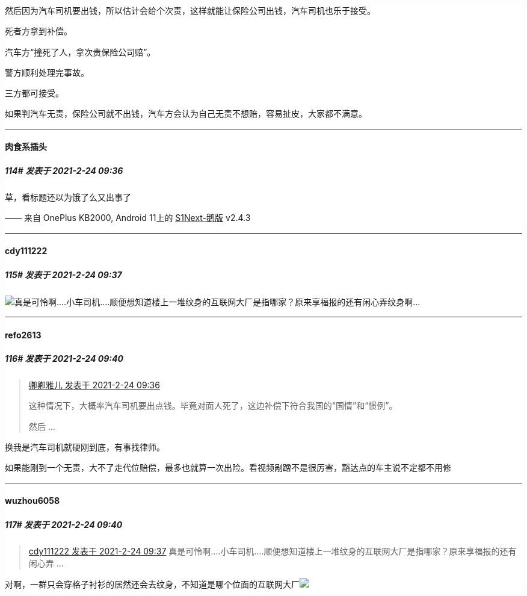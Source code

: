 
然后因为汽车司机要出钱，所以估计会给个次责，这样就能让保险公司出钱，汽车司机也乐于接受。


死者方拿到补偿。

汽车方“撞死了人，拿次责保险公司赔”。

警方顺利处理完事故。

三方都可接受。


如果判汽车无责，保险公司就不出钱，汽车方会认为自己无责不想赔，容易扯皮，大家都不满意。


*****

####  肉食系插头  
##### 114#       发表于 2021-2-24 09:36


草，看标题还以为饿了么又出事了

—— 来自 OnePlus KB2000, Android 11上的 [S1Next-鹅版](https://github.com/ykrank/S1-Next/releases) v2.4.3


*****

####  cdy111222  
##### 115#       发表于 2021-2-24 09:37


<img src="https://static.saraba1st.com/image/smiley/face2017/001.png" referrerpolicy="no-referrer">真是可怜啊....小车司机....顺便想知道楼上一堆纹身的互联网大厂是指哪家？原来享福报的还有闲心弄纹身啊...


*****

####  refo2613  
##### 116#       发表于 2021-2-24 09:40


<blockquote><a href="httphttps://bbs.saraba1st.com/2b/forum.php?mod=redirect&amp;goto=findpost&amp;pid=50423732&amp;ptid=1989413" target="_blank">卿卿雅儿 发表于 2021-2-24 09:36</a>

这种情况下，大概率汽车司机要出点钱。毕竟对面人死了，这边补偿下符合我国的“国情”和“惯例”。


然后 ...</blockquote>
换我是汽车司机就硬刚到底，有事找律师。


如果能刚到一个无责，大不了走代位赔偿，最多也就算一次出险。看视频剐蹭不是很厉害，豁达点的车主说不定都不用修


*****

####  wuzhou6058  
##### 117#       发表于 2021-2-24 09:40


<blockquote><a href="httphttps://bbs.saraba1st.com/2b/forum.php?mod=redirect&amp;goto=findpost&amp;pid=50423740&amp;ptid=1989413" target="_blank">cdy111222 发表于 2021-2-24 09:37</a>
真是可怜啊....小车司机....顺便想知道楼上一堆纹身的互联网大厂是指哪家？原来享福报的还有闲心弄 ...</blockquote>
对啊，一群只会穿格子衬衫的居然还会去纹身，不知道是哪个位面的互联网大厂<img src="https://static.saraba1st.com/image/smiley/face2017/044.png" referrerpolicy="no-referrer">
